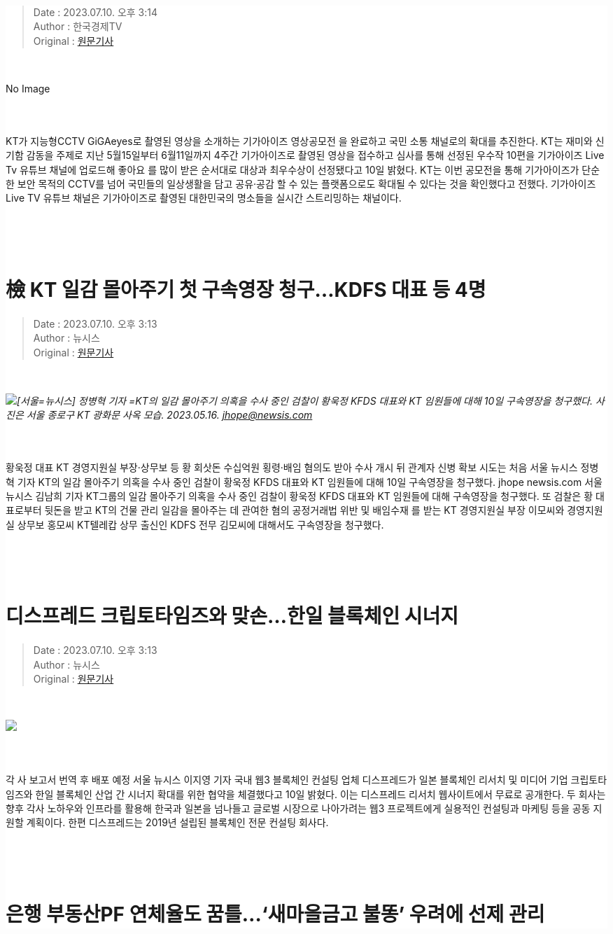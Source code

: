 > Date : 2023.07.10. 오후 3:14  
> Author : 한국경제TV  
> Original : [원문기사](https://n.news.naver.com/mnews/article/215/0001112529?sid=101)  
<br/>  
  
No Image  
<br/><br/>  
  
KT가 지능형CCTV GiGAeyes로 촬영된 영상을 소개하는 기가아이즈 영상공모전 을 완료하고 국민 소통 채널로의 확대를 추진한다.
KT는 재미와 신기함 감동을 주제로 지난 5월15일부터 6월11일까지 4주간 기가아이즈로 촬영된 영상을 접수하고 심사를 통해 선정된 우수작 10편을 기가아이즈 Live Tv 유튜브 채널에 업로드해 좋아요 를 많이 받은 순서대로 대상과 최우수상이 선정됐다고 10일 밝혔다.
KT는 이번 공모전을 통해 기가아이즈가 단순한 보안 목적의 CCTV를 넘어 국민들의 일상생활을 담고 공유·공감 할 수 있는 플랫폼으로도 확대될 수 있다는 것을 확인했다고 전했다.
기가아이즈 Live TV 유튜브 채널은 기가아이즈로 촬영된 대한민국의 명소들을 실시간 스트리밍하는 채널이다.  
<br/><br/><br/>  

  
# 檢 KT 일감 몰아주기 첫 구속영장 청구…KDFS 대표 등 4명  
  
> Date : 2023.07.10. 오후 3:13  
> Author : 뉴시스  
> Original : [원문기사](https://n.news.naver.com/mnews/article/003/0011963912?sid=101)  
<br/>  
  
<img src="https://imgnews.pstatic.net/image/003/2023/07/10/NISI20230516_0019887538_web_20230516101444_20230710151331952.jpg?type=w647" id="img1"></img><em class="img_desc">[서울=뉴시스] 정병혁 기자 =KT의 일감 몰아주기 의혹을 수사 중인 검찰이 황욱정 KFDS 대표와 KT 임원들에 대해 10일 구속영장을 청구했다. 사진은 서울 종로구 KT 광화문 사옥 모습. 2023.05.16. jhope@newsis.com</em>  
<br/><br/>  
  
황욱정 대표 KT 경영지원실 부장·상무보 등 황 회삿돈 수십억원 횡령·배임 혐의도 받아 수사 개시 뒤 관계자 신병 확보 시도는 처음 서울 뉴시스 정병혁 기자 KT의 일감 몰아주기 의혹을 수사 중인 검찰이 황욱정 KFDS 대표와 KT 임원들에 대해 10일 구속영장을 청구했다.
jhope newsis.com 서울 뉴시스 김남희 기자 KT그룹의 일감 몰아주기 의혹을 수사 중인 검찰이 황욱정 KFDS 대표와 KT 임원들에 대해 구속영장을 청구했다.
또 검찰은 황 대표로부터 뒷돈을 받고 KT의 건물 관리 일감을 몰아주는 데 관여한 혐의 공정거래법 위반 및 배임수재 를 받는 KT 경영지원실 부장 이모씨와 경영지원실 상무보 홍모씨 KT텔레캅 상무 출신인 KDFS 전무 김모씨에 대해서도 구속영장을 청구했다.  
<br/><br/><br/>  

  
# 디스프레드 크립토타임즈와 맞손…한일 블록체인 시너지  
  
> Date : 2023.07.10. 오후 3:13  
> Author : 뉴시스  
> Original : [원문기사](https://n.news.naver.com/mnews/article/003/0011963911?sid=101)  
<br/>  
  
<img src="https://imgnews.pstatic.net/image/003/2023/07/10/NISI20230710_0001311346_web_20230710150435_20230710151327431.jpg?type=w647" id="img1"></img>  
<br/><br/>  
  
각 사 보고서 번역 후 배포 예정 서울 뉴시스 이지영 기자 국내 웹3 블록체인 컨설팅 업체 디스프레드가 일본 블록체인 리서치 및 미디어 기업 크립토타임즈와 한일 블록체인 산업 간 시너지 확대를 위한 협약을 체결했다고 10일 밝혔다.
이는 디스프레드 리서치 웹사이트에서 무료로 공개한다.
두 회사는 향후 각사 노하우와 인프라를 활용해 한국과 일본을 넘나들고 글로벌 시장으로 나아가려는 웹3 프로젝트에게 실용적인 컨설팅과 마케팅 등을 공동 지원할 계획이다.
한편 디스프레드는 2019년 설립된 블록체인 전문 컨설팅 회사다.  
<br/><br/><br/>  

  
# 은행 부동산PF 연체율도 꿈틀…‘새마을금고 불똥’ 우려에 선제 관리  
  